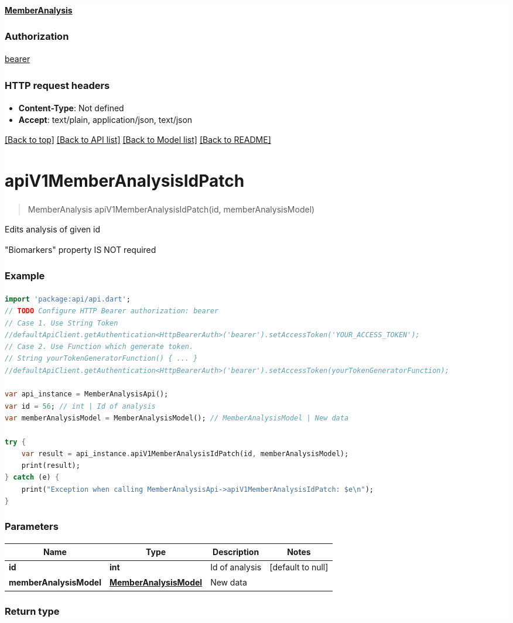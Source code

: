 [**MemberAnalysis**](MemberAnalysis.md)

### Authorization

[bearer](../README.md#bearer)

### HTTP request headers

 - **Content-Type**: Not defined
 - **Accept**: text/plain, application/json, text/json

[[Back to top]](#) [[Back to API list]](../README.md#documentation-for-api-endpoints) [[Back to Model list]](../README.md#documentation-for-models) [[Back to README]](../README.md)

# **apiV1MemberAnalysisIdPatch**
> MemberAnalysis apiV1MemberAnalysisIdPatch(id, memberAnalysisModel)

Edits analysis of given id

\"Biomarkers\" property IS NOT required

### Example 
```dart
import 'package:api/api.dart';
// TODO Configure HTTP Bearer authorization: bearer
// Case 1. Use String Token
//defaultApiClient.getAuthentication<HttpBearerAuth>('bearer').setAccessToken('YOUR_ACCESS_TOKEN');
// Case 2. Use Function which generate token.
// String yourTokenGeneratorFunction() { ... }
//defaultApiClient.getAuthentication<HttpBearerAuth>('bearer').setAccessToken(yourTokenGeneratorFunction);

var api_instance = MemberAnalysisApi();
var id = 56; // int | Id of analysis
var memberAnalysisModel = MemberAnalysisModel(); // MemberAnalysisModel | New data

try { 
    var result = api_instance.apiV1MemberAnalysisIdPatch(id, memberAnalysisModel);
    print(result);
} catch (e) {
    print("Exception when calling MemberAnalysisApi->apiV1MemberAnalysisIdPatch: $e\n");
}
```

### Parameters

Name | Type | Description  | Notes
------------- | ------------- | ------------- | -------------
 **id** | **int**| Id of analysis | [default to null]
 **memberAnalysisModel** | [**MemberAnalysisModel**](MemberAnalysisModel.md)| New data | 

### Return type
